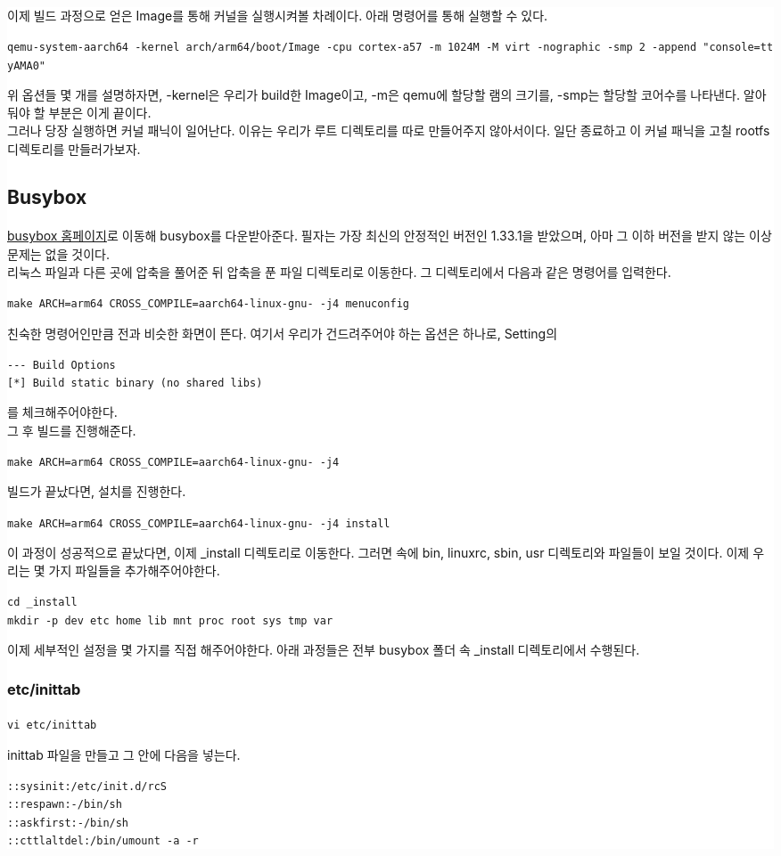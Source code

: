 이제 빌드 과정으로 얻은 Image를 통해 커널을 실행시켜볼 차례이다. 아래 명령어를 통해 실행할 수 있다.  

```
qemu-system-aarch64 -kernel arch/arm64/boot/Image -cpu cortex-a57 -m 1024M -M virt -nographic -smp 2 -append "console=ttyAMA0"
```

위 옵션들 몇 개를 설명하자면, -kernel은 우리가 build한 Image이고, -m은 qemu에 할당할 램의 크기를, -smp는 할당할 코어수를 나타낸다. 알아둬야 할 부분은 이게 끝이다.  
그러나 당장 실행하면 커널 패닉이 일어난다. 이유는 우리가 루트 디렉토리를 따로 만들어주지 않아서이다. 일단 종료하고 이 커널 패닉을 고칠 rootfs 디렉토리를 만들러가보자.  

## Busybox

[busybox 홈페이지](https://busybox.net/)로 이동해 busybox를 다운받아준다. 필자는 가장 최신의 안정적인 버전인 1.33.1을 받았으며, 아마 그 이하 버전을 받지 않는 이상 문제는 없을 것이다.  
리눅스 파일과 다른 곳에 압축을 풀어준 뒤 압축을 푼 파일 디렉토리로 이동한다. 그 디렉토리에서 다음과 같은 명령어를 입력한다.

```
make ARCH=arm64 CROSS_COMPILE=aarch64-linux-gnu- -j4 menuconfig
```

친숙한 명령어인만큼 전과 비슷한 화면이 뜬다. 여기서 우리가 건드려주어야 하는 옵션은 하나로, Setting의

```
--- Build Options
[*] Build static binary (no shared libs)
```

를 체크해주어야한다.  
그 후 빌드를 진행해준다.

```
make ARCH=arm64 CROSS_COMPILE=aarch64-linux-gnu- -j4
```

빌드가 끝났다면, 설치를 진행한다.

```
make ARCH=arm64 CROSS_COMPILE=aarch64-linux-gnu- -j4 install
```

이 과정이 성공적으로 끝났다면, 이제 _install 디렉토리로 이동한다. 그러면 속에 bin, linuxrc, sbin, usr 디렉토리와 파일들이 보일 것이다. 이제 우리는 몇 가지 파일들을 추가해주어야한다.

```
cd _install
mkdir -p dev etc home lib mnt proc root sys tmp var
```

이제 세부적인 설정을 몇 가지를 직접 해주어야한다. 아래 과정들은 전부 busybox 폴더 속 _install 디렉토리에서 수행된다.  

### etc/inittab

```
vi etc/inittab
```

inittab 파일을 만들고 그 안에 다음을 넣는다.  

```
::sysinit:/etc/init.d/rcS
::respawn:-/bin/sh
::askfirst:-/bin/sh
::cttlaltdel:/bin/umount -a -r
```
